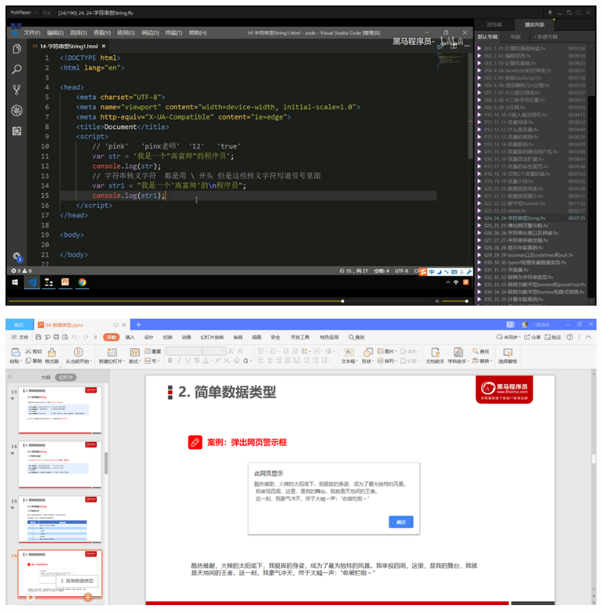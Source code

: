 

![image-20200425112210207](JavaScript基础.assets/image-20200425112210207.png)



![image-20200422181724986](JavaScript基础.assets/image-20200422181724986.png)


